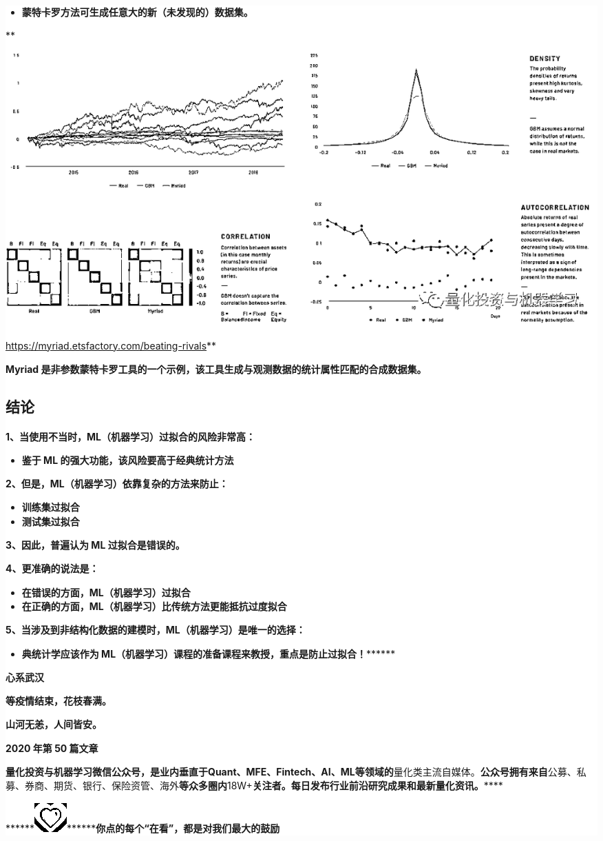*   **蒙特卡罗方法可生成任意大的新（未发现的）数据集。**

**![](img/bf5ae9014d1f80d5113234326cc430d6.png)

https://myriad.etsfactory.com/beating-rivals** 

**Myriad 是非参数蒙特卡罗工具的一个示例，该工具生成与观测数据的统计属性匹配的合成数据集。**

## **结论**

**1、当使用不当时，ML（机器学习）过拟合的风险非常高：**

*   **鉴于 ML 的强大功能，该风险要高于经典统计方法**

**2、但是，ML（机器学习）依靠复杂的方法来防止：**

*   **训练集过拟合**
*   **测试集过拟合**

**3、因此，普遍认为 ML 过拟合是错误的。**

**4、更准确的说法是：**

*   ****在错误的方面，ML（机器学习）过拟合****
*   ******在正确的方面，ML（机器学习）比传统方法更能抵抗过度拟合******

********5、当涉及到非结构化数据的建模时，ML（机器学习）是唯一的选择：********

*   ******典统计学应该作为 ML（机器学习）课程的准备课程来教授，重点是防止过拟合！************ 

******心系武汉******

********等疫情结束，花枝春满。********

********山河无恙，人间皆安。********

******2020 年第 50 篇文章******

******量化投资与机器学习微信公众号，是业内垂直于**Quant、MFE、Fintech、AI、ML**等领域的**量化类主流自媒体。**公众号拥有来自**公募、私募、券商、期货、银行、保险资管、海外**等众多圈内**18W+**关注者。每日发布行业前沿研究成果和最新量化资讯。******

******![](img/6cba9abe9f2c434df7bd9c0d0d6e1156.png)************你点的每个“在看”，都是对我们最大的鼓励******